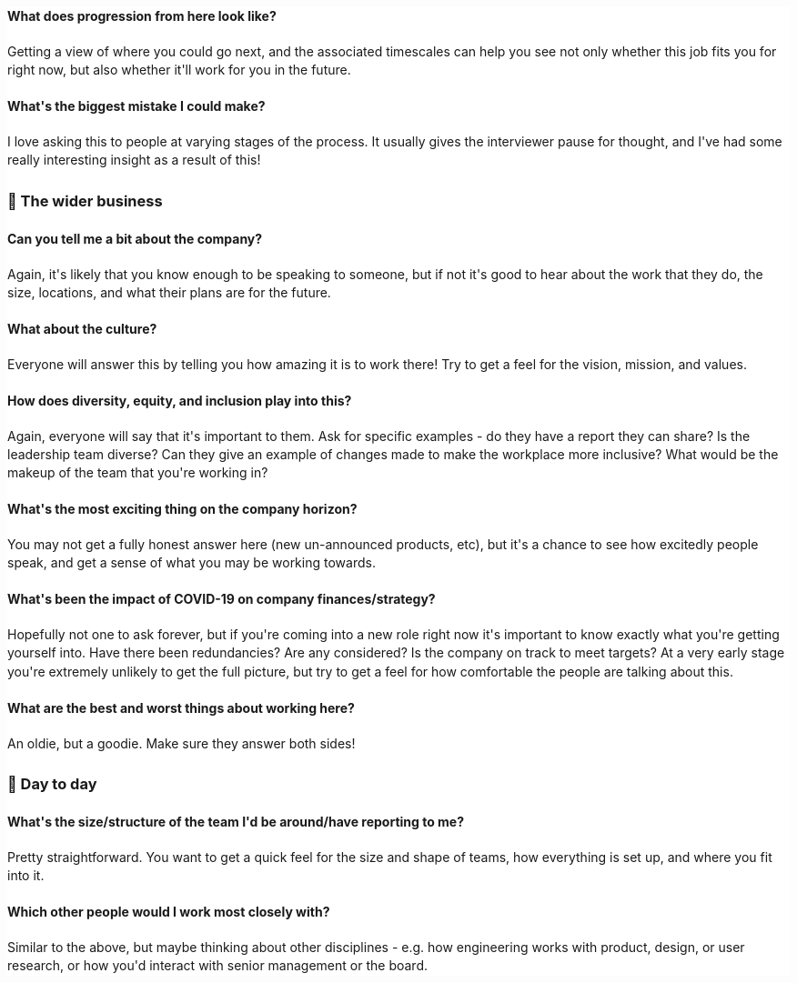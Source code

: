 #### What does progression from here look like?
Getting a view of where you could go next, and the associated timescales can help you see not only whether this job fits you for right now, but also whether it'll work for you in the future.

#### What's the biggest mistake I could make?
I love asking this to people at varying stages of the process. It usually gives the interviewer pause for thought, and I've had some really interesting insight as a result of this!



### 💼 The wider business

#### Can you tell me a bit about the company?
Again, it's likely that you know enough to be speaking to someone, but if not it's good to hear about the work that they do, the size, locations, and what their plans are for the future. 

#### What about the culture?
Everyone will answer this by telling you how amazing it is to work there! Try to get a feel for the vision, mission, and values.

#### How does diversity, equity, and inclusion play into this?
Again, everyone will say that it's important to them. Ask for specific examples - do they have a report they can share? Is the leadership team diverse? Can they give an example of changes made to make the workplace more inclusive? What would be the makeup of the team that you're working in?

#### What's the most exciting thing on the company horizon?
You may not get a fully honest answer here (new un-announced products, etc), but it's a chance to see how excitedly people speak, and get a sense of what you may be working towards.

#### What's been the impact of COVID-19 on company finances/strategy?
Hopefully not one to ask forever, but if you're coming into a new role right now it's important to know exactly what you're getting yourself into. Have there been redundancies? Are any considered? Is the company on track to meet targets? At a very early stage you're extremely unlikely to get the full picture, but try to get a feel for how comfortable the people are talking about this.

#### What are the best and worst things about working here?
An oldie, but a goodie. Make sure they answer both sides!


### 📅 Day to day

#### What's the size/structure of the team I'd be around/have reporting to me? 
Pretty straightforward. You want to get a quick feel for the size and shape of teams, how everything is set up, and where you fit into it.

#### Which other people would I work most closely with?
Similar to the above, but maybe thinking about other disciplines - e.g. how engineering works with product, design, or user research, or how you'd interact with senior management or the board.
